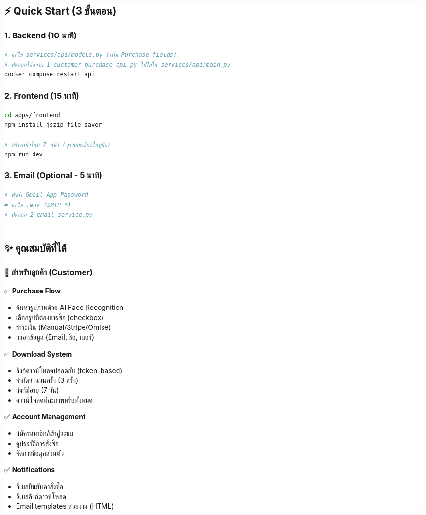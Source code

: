 
## ⚡ Quick Start (3 ขั้นตอน)

### 1. Backend (10 นาที)
```bash
# แก้ไข services/api/models.py (เพิ่ม Purchase fields)
# คัดลอกโค้ดจาก 1_customer_purchase_api.py ไปใส่ใน services/api/main.py
docker compose restart api
```

### 2. Frontend (15 นาที)
```bash
cd apps/frontend
npm install jszip file-saver

# สร้างหน้าใหม่ 7 หน้า (ดูรายละเอียดในคู่มือ)
npm run dev
```

### 3. Email (Optional - 5 นาที)
```bash
# ตั้งค่า Gmail App Password
# แก้ไข .env (SMTP_*)
# คัดลอก 2_email_service.py
```

---

## ✨ คุณสมบัติที่ได้

### 🛒 สำหรับลูกค้า (Customer)

✅ **Purchase Flow**
- ค้นหารูปภาพด้วย AI Face Recognition
- เลือกรูปที่ต้องการซื้อ (checkbox)
- ชำระเงิน (Manual/Stripe/Omise)
- กรอกข้อมูล (Email, ชื่อ, เบอร์)

✅ **Download System**
- ลิงก์ดาวน์โหลดปลอดภัย (token-based)
- จำกัดจำนวนครั้ง (3 ครั้ง)
- ลิงก์มีอายุ (7 วัน)
- ดาวน์โหลดทีละภาพหรือทั้งหมด

✅ **Account Management**
- สมัครสมาชิก/เข้าสู่ระบบ
- ดูประวัติการสั่งซื้อ
- จัดการข้อมูลส่วนตัว

✅ **Notifications**
- อีเมลยืนยันคำสั่งซื้อ
- อีเมลลิงก์ดาวน์โหลด
- Email templates สวยงาม (HTML)
